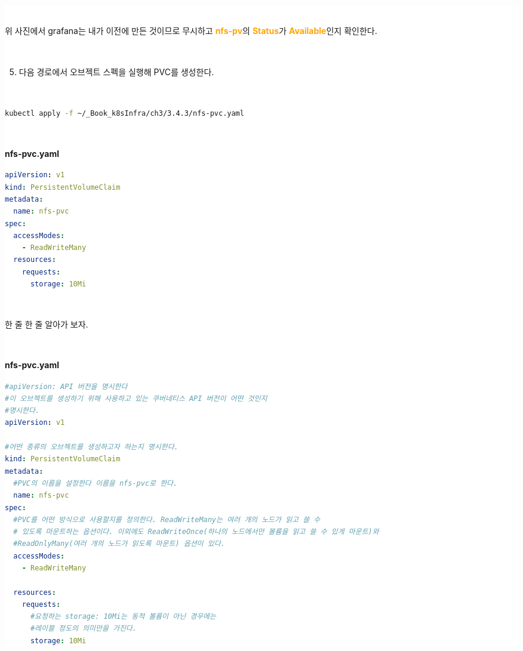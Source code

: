<br>

위 사진에서 grafana는 내가 이전에 만든 것이므로 무시하고 <span style="color:orange; font-weight:bold">nfs-pv</span>의 <span style="color:orange; font-weight:bold">Status</span>가 <span style="color:orange; font-weight:bold">Available</span>인지 확인한다.

<br>

5. 다음 경로에서 오브젝트 스펙을 실행해 PVC를 생성한다.

<br>

```bash
kubectl apply -f ~/_Book_k8sInfra/ch3/3.4.3/nfs-pvc.yaml
```

<br>

**nfs-pvc.yaml**

```yaml
apiVersion: v1
kind: PersistentVolumeClaim
metadata:
  name: nfs-pvc
spec:
  accessModes:
    - ReadWriteMany
  resources:
    requests:
      storage: 10Mi
```

<br>

한 줄 한 줄 알아가 보자.

<br>

**nfs-pvc.yaml**

```yaml
#apiVersion: API 버전을 명시한다
#이 오브젝트를 생성하기 위해 사용하고 있는 쿠버네티스 API 버전이 어떤 것인지
#명시한다.
apiVersion: v1

#어떤 종류의 오브젝트를 생성하고자 하는지 명시한다.
kind: PersistentVolumeClaim
metadata:
  #PVC의 이름을 설정한다 이름을 nfs-pvc로 한다.
  name: nfs-pvc
spec:
  #PVC를 어떤 방식으로 사용할지를 정의한다. ReadWriteMany는 여러 개의 노드가 읽고 쓸 수
  # 있도록 마운트하는 옵션이다. 이외에도 ReadWriteOnce(하나의 노드에서만 볼륨을 읽고 쓸 수 있게 마운트)와
  #ReadOnlyMany(여러 개의 노드가 읽도록 마운트) 옵션이 있다.
  accessModes:
    - ReadWriteMany

  resources:
    requests:
      #요청하는 storage: 10Mi는 동적 볼륨이 아닌 경우에는
      #레이블 정도의 의미만을 가진다.
      storage: 10Mi
```
